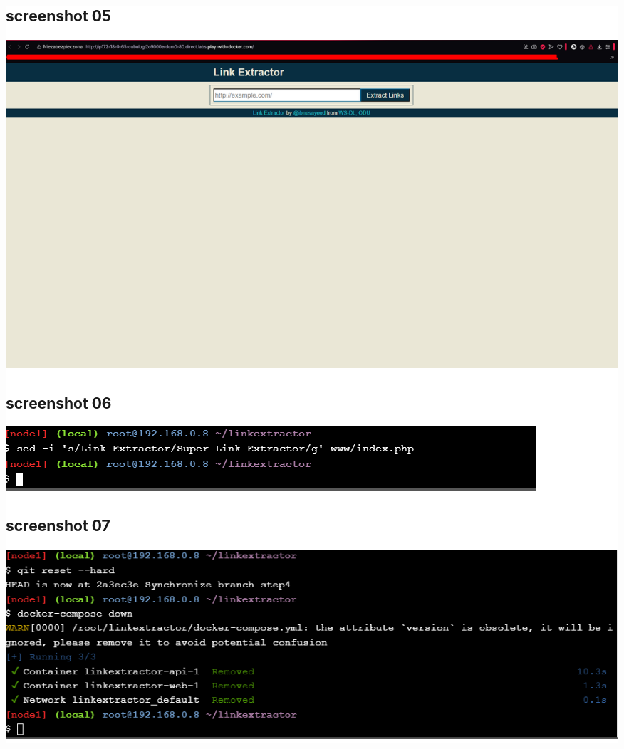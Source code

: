 screenshot 05
---

![screenshot 06](images/Application%20Containerization%20and%20Microservice%20Orchestration/Step4/Screenshot_6.png)

screenshot 06
---

![screenshot 07](images/Application%20Containerization%20and%20Microservice%20Orchestration/Step4/Screenshot_7.png)

screenshot 07
---

![screenshot 08](images/Application%20Containerization%20and%20Microservice%20Orchestration/Step4/Screenshot_8.png)
